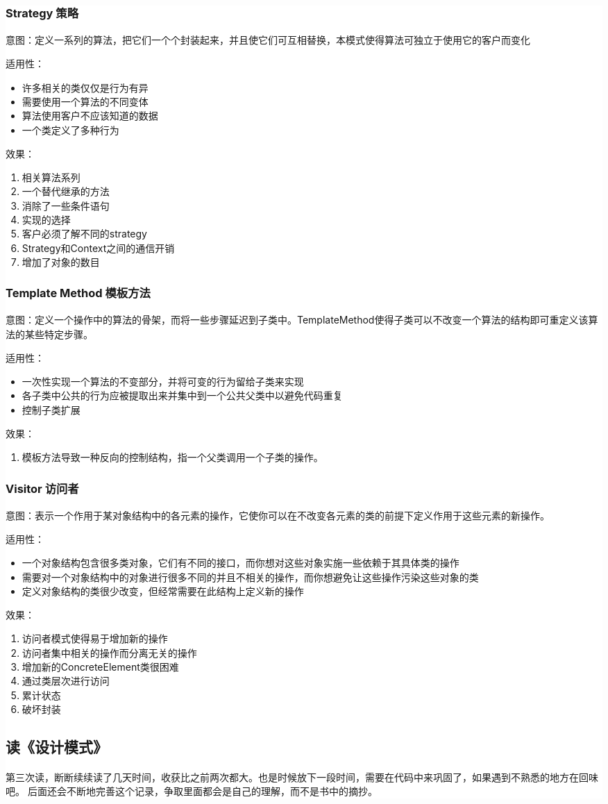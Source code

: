 ### Strategy 策略

意图：定义一系列的算法，把它们一个个封装起来，并且使它们可互相替换，本模式使得算法可独立于使用它的客户而变化

适用性：

- 许多相关的类仅仅是行为有异
- 需要使用一个算法的不同变体
- 算法使用客户不应该知道的数据
- 一个类定义了多种行为

效果：

1. 相关算法系列
2. 一个替代继承的方法
3. 消除了一些条件语句
4. 实现的选择
5. 客户必须了解不同的strategy
6. Strategy和Context之间的通信开销
7. 增加了对象的数目

### Template Method 模板方法

意图：定义一个操作中的算法的骨架，而将一些步骤延迟到子类中。TemplateMethod使得子类可以不改变一个算法的结构即可重定义该算法的某些特定步骤。

适用性：

- 一次性实现一个算法的不变部分，并将可变的行为留给子类来实现
- 各子类中公共的行为应被提取出来并集中到一个公共父类中以避免代码重复
- 控制子类扩展

效果：

1. 模板方法导致一种反向的控制结构，指一个父类调用一个子类的操作。

### Visitor 访问者

意图：表示一个作用于某对象结构中的各元素的操作，它使你可以在不改变各元素的类的前提下定义作用于这些元素的新操作。

适用性：

- 一个对象结构包含很多类对象，它们有不同的接口，而你想对这些对象实施一些依赖于其具体类的操作
- 需要对一个对象结构中的对象进行很多不同的并且不相关的操作，而你想避免让这些操作污染这些对象的类
- 定义对象结构的类很少改变，但经常需要在此结构上定义新的操作

效果：

1. 访问者模式使得易于增加新的操作
2. 访问者集中相关的操作而分离无关的操作
3. 增加新的ConcreteElement类很困难
4. 通过类层次进行访问
5. 累计状态
6. 破坏封装

## 读《设计模式》

第三次读，断断续续读了几天时间，收获比之前两次都大。也是时候放下一段时间，需要在代码中来巩固了，如果遇到不熟悉的地方在回味吧。 后面还会不断地完善这个记录，争取里面都会是自己的理解，而不是书中的摘抄。
